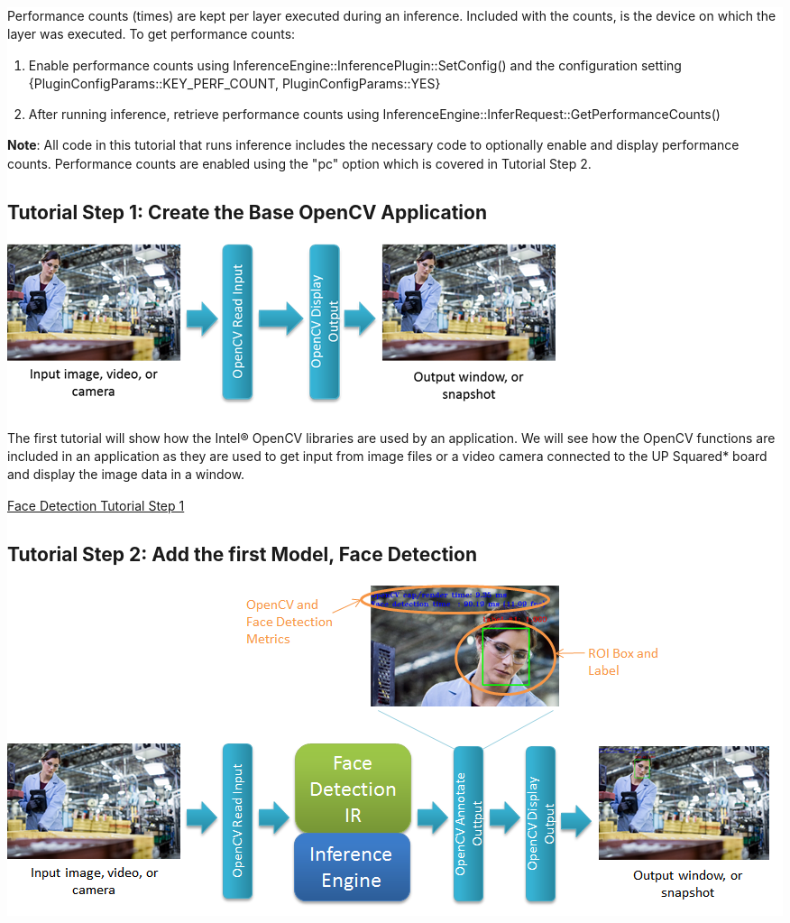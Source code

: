 Performance counts (times) are kept per layer executed during an inference.  Included with the counts, is the device on which the layer was executed.  To get performance counts:

1. Enable performance counts using InferenceEngine::InferencePlugin::SetConfig() and the configuration setting {PluginConfigParams::KEY_PERF_COUNT, PluginConfigParams::YES}

2. After running inference, retrieve performance counts using InferenceEngine::InferRequest::GetPerformanceCounts()

**Note**: All code in this tutorial that runs inference includes the necessary code to optionally enable and display performance counts.  Performance counts are enabled using the "pc" option which is covered in Tutorial Step 2.

## Tutorial Step 1: Create the Base OpenCV Application

![image alt text](./doc_support/step0_image_11.png)

The first tutorial will show how the Intel® OpenCV libraries are used by an application.  We will see how the OpenCV functions are included in an application as they are used to get input from image files or a video camera connected to the UP Squared* board and display the image data in a window. 

[Face Detection Tutorial Step 1](./step_1/Readme.md)

## Tutorial Step 2: Add the first Model, Face Detection 

![image alt text](./doc_support/step0_image_12.png)
